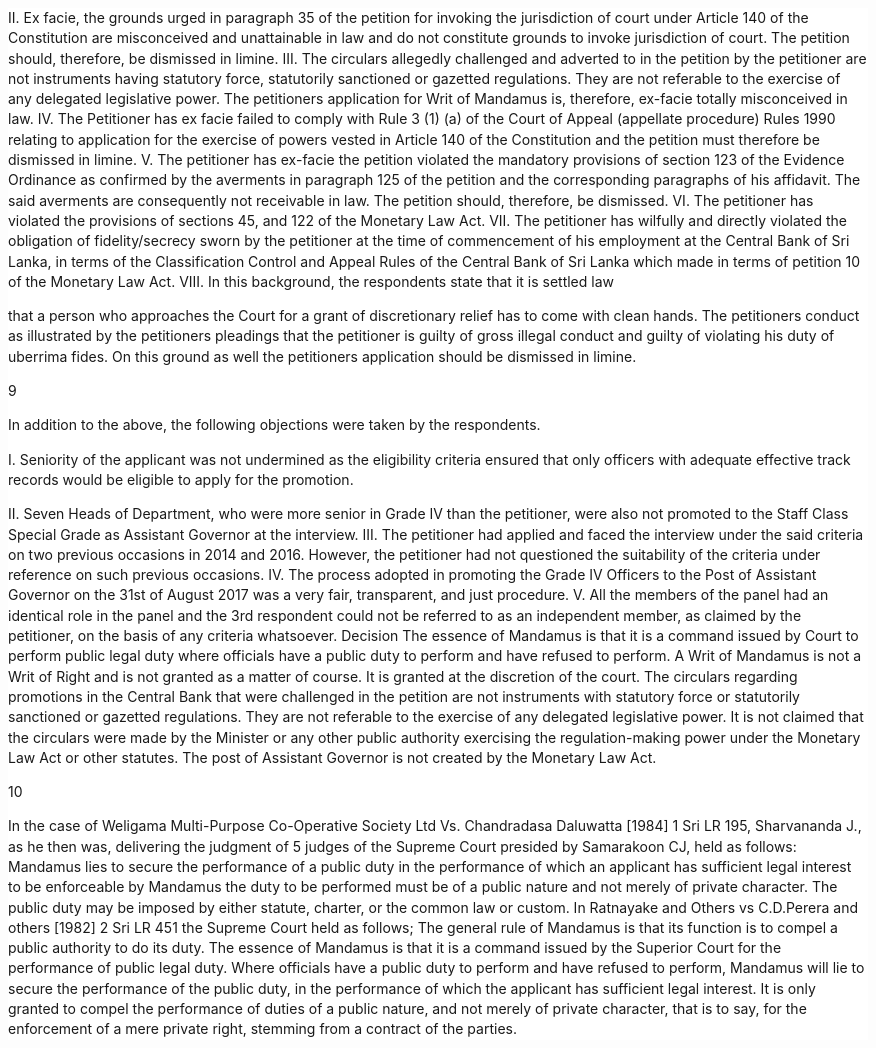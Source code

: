 II. Ex facie, the grounds urged in paragraph 35 of the petition for invoking the jurisdiction of court under Article 140 of the Constitution are misconceived and unattainable in law and do not constitute grounds to invoke jurisdiction of court. The petition should, therefore, be dismissed in limine. III. The circulars allegedly challenged and adverted to in the petition by the petitioner are not instruments having statutory force, statutorily sanctioned or gazetted regulations. They are not referable to the exercise of any delegated legislative power. The petitioners application for Writ of Mandamus is, therefore, ex-facie totally misconceived in law. IV. The Petitioner has ex facie failed to comply with Rule 3 (1) (a) of the Court of Appeal (appellate procedure) Rules 1990 relating to application for the exercise of powers vested in Article 140 of the Constitution and the petition must therefore be dismissed in limine. V. The petitioner has ex-facie the petition violated the mandatory provisions of section 123 of the Evidence Ordinance as confirmed by the averments in paragraph 125 of the petition and the corresponding paragraphs of his affidavit. The said averments are consequently not receivable in law. The petition should, therefore, be dismissed. VI. The petitioner has violated the provisions of sections 45, and 122 of the Monetary Law Act. VII. The petitioner has wilfully and directly violated the obligation of fidelity/secrecy sworn by the petitioner at the time of commencement of his employment at the Central Bank of Sri Lanka, in terms of the Classification Control and Appeal Rules of the Central Bank of Sri Lanka which made in terms of petition 10 of the Monetary Law Act. VIII. In this background, the respondents state that it is settled law

that a person who approaches the Court for a grant of discretionary relief has to come with clean hands. The petitioners conduct as illustrated by the petitioners pleadings that the petitioner is guilty of gross illegal conduct and guilty of violating his duty of uberrima fides. On this ground as well the petitioners application should be dismissed in limine.

9

In addition to the above, the following objections were taken by the respondents.

I. Seniority of the applicant was not undermined as the eligibility criteria ensured that only officers with adequate effective track records would be eligible to apply for the promotion.

II. Seven Heads of Department, who were more senior in Grade IV than the petitioner, were also not promoted to the Staff Class Special Grade as Assistant Governor at the interview. III. The petitioner had applied and faced the interview under the said criteria on two previous occasions in 2014 and 2016. However, the petitioner had not questioned the suitability of the criteria under reference on such previous occasions. IV. The process adopted in promoting the Grade IV Officers to the Post of Assistant Governor on the 31st of August 2017 was a very fair, transparent, and just procedure. V. All the members of the panel had an identical role in the panel and the 3rd respondent could not be referred to as an independent member, as claimed by the petitioner, on the basis of any criteria whatsoever. Decision The essence of Mandamus is that it is a command issued by Court to perform public legal duty where officials have a public duty to perform and have refused to perform. A Writ of Mandamus is not a Writ of Right and is not granted as a matter of course. It is granted at the discretion of the court. The circulars regarding promotions in the Central Bank that were challenged in the petition are not instruments with statutory force or statutorily sanctioned or gazetted regulations. They are not referable to the exercise of any delegated legislative power. It is not claimed that the circulars were made by the Minister or any other public authority exercising the regulation-making power under the Monetary Law Act or other statutes. The post of Assistant Governor is not created by the Monetary Law Act.

10

In the case of Weligama Multi-Purpose Co-Operative Society Ltd Vs. Chandradasa Daluwatta [1984] 1 Sri LR 195, Sharvananda J., as he then was, delivering the judgment of 5 judges of the Supreme Court presided by Samarakoon CJ, held as follows: Mandamus lies to secure the performance of a public duty in the performance of which an applicant has sufficient legal interest to be enforceable by Mandamus the duty to be performed must be of a public nature and not merely of private character. The public duty may be imposed by either statute, charter, or the common law or custom. In Ratnayake and Others vs C.D.Perera and others [1982] 2 Sri LR 451 the Supreme Court held as follows; The general rule of Mandamus is that its function is to compel a public authority to do its duty. The essence of Mandamus is that it is a command issued by the Superior Court for the performance of public legal duty. Where officials have a public duty to perform and have refused to perform, Mandamus will lie to secure the performance of the public duty, in the performance of which the applicant has sufficient legal interest. It is only granted to compel the performance of duties of a public nature, and not merely of private character, that is to say, for the enforcement of a mere private right, stemming from a contract of the parties.
